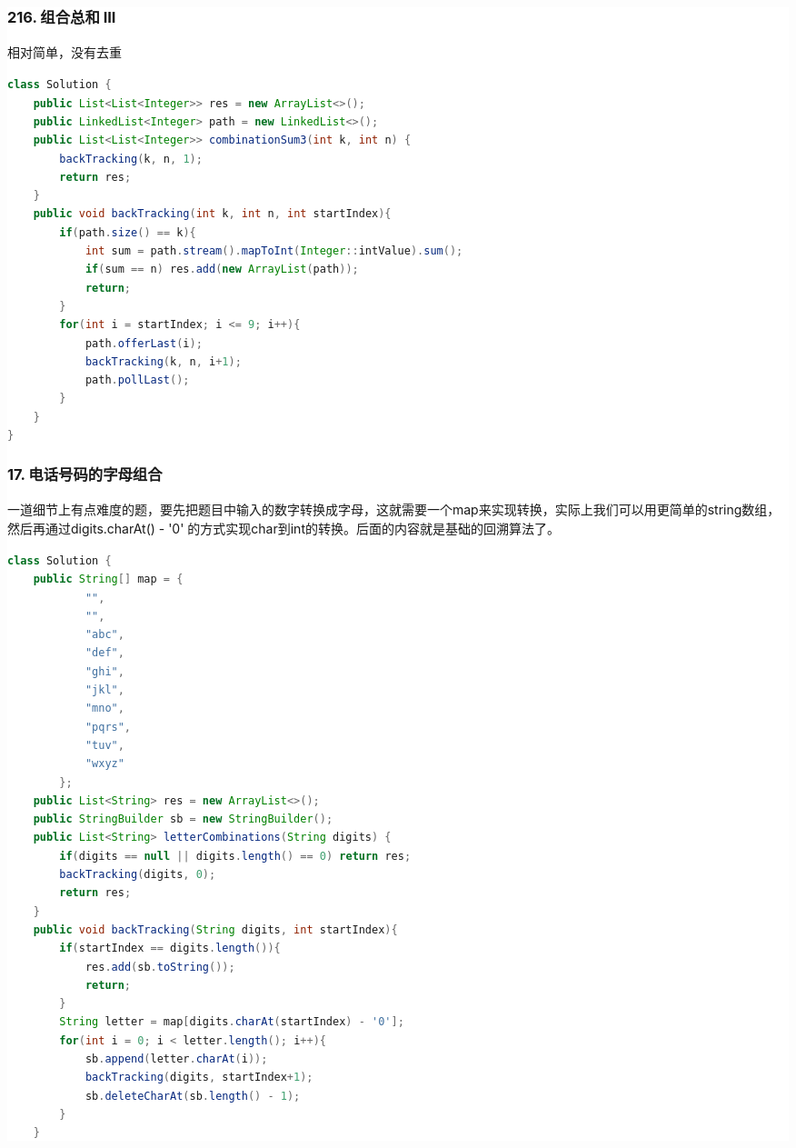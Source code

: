 ### 216. 组合总和 III

相对简单，没有去重

```java
class Solution {
    public List<List<Integer>> res = new ArrayList<>();
    public LinkedList<Integer> path = new LinkedList<>();
    public List<List<Integer>> combinationSum3(int k, int n) {
        backTracking(k, n, 1);
        return res;
    }
    public void backTracking(int k, int n, int startIndex){
        if(path.size() == k){
            int sum = path.stream().mapToInt(Integer::intValue).sum();
            if(sum == n) res.add(new ArrayList(path));
            return;
        }
        for(int i = startIndex; i <= 9; i++){
            path.offerLast(i);
            backTracking(k, n, i+1);
            path.pollLast();
        }
    }
}
```

### 17. 电话号码的字母组合

一道细节上有点难度的题，要先把题目中输入的数字转换成字母，这就需要一个map来实现转换，实际上我们可以用更简单的string数组，然后再通过digits.charAt() - '0' 的方式实现char到int的转换。后面的内容就是基础的回溯算法了。

```java
class Solution {
    public String[] map = {
            "",
            "",
            "abc",
            "def",
            "ghi",
            "jkl",
            "mno",
            "pqrs",
            "tuv",
            "wxyz"
        };
    public List<String> res = new ArrayList<>();
    public StringBuilder sb = new StringBuilder();
    public List<String> letterCombinations(String digits) {
        if(digits == null || digits.length() == 0) return res;
        backTracking(digits, 0);
        return res;
    }
    public void backTracking(String digits, int startIndex){
        if(startIndex == digits.length()){
            res.add(sb.toString());
            return;
        }
        String letter = map[digits.charAt(startIndex) - '0'];
        for(int i = 0; i < letter.length(); i++){
            sb.append(letter.charAt(i));
            backTracking(digits, startIndex+1);
            sb.deleteCharAt(sb.length() - 1);
        }
    }
```